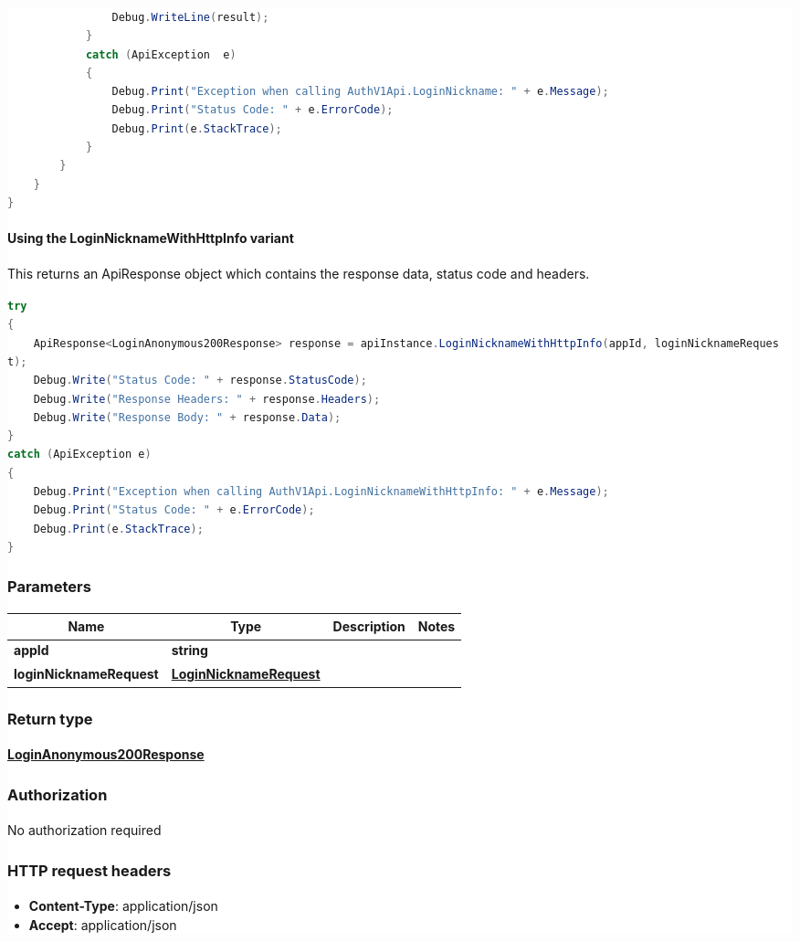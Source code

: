 ```csharp
                Debug.WriteLine(result);
            }
            catch (ApiException  e)
            {
                Debug.Print("Exception when calling AuthV1Api.LoginNickname: " + e.Message);
                Debug.Print("Status Code: " + e.ErrorCode);
                Debug.Print(e.StackTrace);
            }
        }
    }
}
```

#### Using the LoginNicknameWithHttpInfo variant
This returns an ApiResponse object which contains the response data, status code and headers.

```csharp
try
{
    ApiResponse<LoginAnonymous200Response> response = apiInstance.LoginNicknameWithHttpInfo(appId, loginNicknameRequest);
    Debug.Write("Status Code: " + response.StatusCode);
    Debug.Write("Response Headers: " + response.Headers);
    Debug.Write("Response Body: " + response.Data);
}
catch (ApiException e)
{
    Debug.Print("Exception when calling AuthV1Api.LoginNicknameWithHttpInfo: " + e.Message);
    Debug.Print("Status Code: " + e.ErrorCode);
    Debug.Print(e.StackTrace);
}
```

### Parameters

| Name | Type | Description | Notes |
|------|------|-------------|-------|
| **appId** | **string** |  |  |
| **loginNicknameRequest** | [**LoginNicknameRequest**](LoginNicknameRequest.md) |  |  |

### Return type

[**LoginAnonymous200Response**](LoginAnonymous200Response.md)

### Authorization

No authorization required

### HTTP request headers

 - **Content-Type**: application/json
 - **Accept**: application/json
